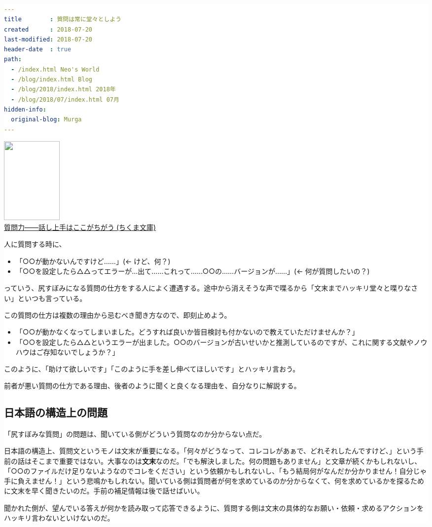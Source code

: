 ```yaml
---
title        : 質問は常に堂々としよう
created      : 2018-07-20
last-modified: 2018-07-20
header-date  : true
path:
  - /index.html Neo's World
  - /blog/index.html Blog
  - /blog/2018/index.html 2018年
  - /blog/2018/07/index.html 07月
hidden-info:
  original-blog: Murga
---
```


<div class="ad-amazon">
  <div class="ad-amazon-image">
    <a href="https://www.amazon.co.jp/dp/B00E5XAWC4?tag=neos21-22&amp;linkCode=osi&amp;th=1&amp;psc=1">
      <img src="https://m.media-amazon.com/images/I/411yeTooYjL._SL160_.jpg" width="113" height="160">
    </a>
  </div>
  <div class="ad-amazon-info">
    <div class="ad-amazon-title">
      <a href="https://www.amazon.co.jp/dp/B00E5XAWC4?tag=neos21-22&amp;linkCode=osi&amp;th=1&amp;psc=1">質問力――話し上手はここがちがう (ちくま文庫)</a>
    </div>
  </div>
</div>

人に質問する時に、

- 「○○が動かないんですけど……」(← けど、何？)
- 「○○を設定したら△△ってエラーが…出て……これって……○○の……バージョンが……」(← 何が質問したいの？)

っていう、尻すぼみになる質問の仕方をする人によく遭遇する。途中から消えそうな声で喋るから「文末までハッキリ堂々と喋りなさい」といつも言っている。

この質問の仕方は複数の理由から忌むべき聞き方なので、即刻止めよう。

- 「○○が動かなくなってしまいました。どうすれば良いか皆目検討も付かないので教えていただけませんか？」
- 「○○を設定したら△△というエラーが出ました。○○のバージョンが古いせいかと推測しているのですが、これに関する文献やノウハウはご存知ないでしょうか？」

このように、「助けて欲しいです」「このように手を差し伸べてほしいです」とハッキリ言おう。

前者が悪い質問の仕方である理由、後者のように聞くと良くなる理由を、自分なりに解説する。

## 日本語の構造上の問題

「尻すぼみな質問」の問題は、聞いている側がどういう質問なのか分からない点だ。

日本語の構造上、質問文というモノは文末が重要になる。「何々がどうなって、コレコレがあぁで、どれそれしたんですけど、」という手前の話はそこまで重要ではない。大事なのは**文末**なのだ。「でも解決しました。何の問題もありません」と文章が続くかもしれないし、「○○のファイルだけ足りないようなのでコレをください」という依頼かもしれないし、「もう結局何がなんだか分かりません！自分じゃ手に負えません！」という悲鳴かもしれない。聞いている側は質問者が何を求めているのか分からなくて、何を求めているかを探るために文末を早く聞きたいのだ。手前の補足情報は後で話せばいい。

聞かれた側が、望んでいる答えが何かを読み取って応答できるように、質問する側は文末の具体的なお願い・依頼・求めるアクションをハッキリ言わないといけないのだ。
